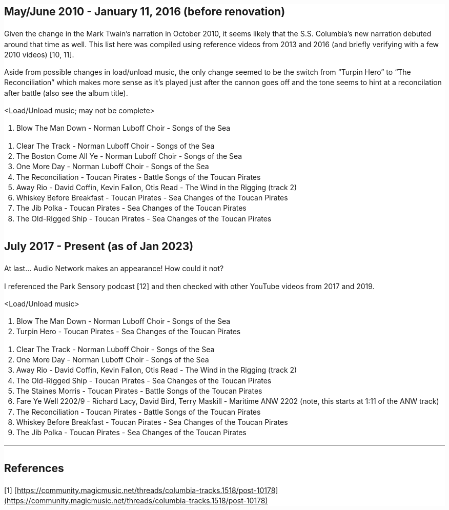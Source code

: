 ## May/June 2010 - January 11, 2016 (before renovation)

Given the change in the Mark Twain’s narration in October 2010, it seems likely that the S.S. Columbia’s new narration debuted around that time as well. This list here was compiled using reference videos from 2013 and 2016 (and briefly verifying with a few 2010 videos) [10, 11].

Aside from possible changes in load/unload music, the only change seemed to be the switch from “Turpin Hero” to “The Reconciliation” which makes more sense as it’s played just after the cannon goes off and the tone seems to hint at a reconcilation after battle (also see the album title).

<Load/Unload music; may not be complete>

1. Blow The Man Down  - Norman Luboff Choir - Songs of the Sea

<Journey Music>

1. Clear The Track - Norman Luboff Choir - Songs of the Sea
2. The Boston Come All Ye - Norman Luboff Choir - Songs of the Sea
3. One More Day - Norman Luboff Choir - Songs of the Sea
4. The Reconciliation - Toucan Pirates - Battle Songs of the Toucan Pirates
5. Away Rio - David Coffin, Kevin Fallon, Otis Read - The Wind in the Rigging (track 2)
6. Whiskey Before Breakfast - Toucan Pirates - Sea Changes of the Toucan Pirates
7. The Jib Polka - Toucan Pirates - Sea Changes of the Toucan Pirates
8. The Old-Rigged Ship - Toucan Pirates - Sea Changes of the Toucan Pirates

## July 2017 - Present (as of Jan 2023)

At last… Audio Network makes an appearance! How could it not?

I referenced the Park Sensory podcast [12] and then checked with other YouTube videos from 2017 and 2019.

<Load/Unload music>

1. Blow The Man Down - Norman Luboff Choir - Songs of the Sea
2. Turpin Hero - Toucan Pirates - Sea Changes of the Toucan Pirates

<Journey music>

1. Clear The Track - Norman Luboff Choir - Songs of the Sea
2. One More Day - Norman Luboff Choir - Songs of the Sea
3. Away Rio - David Coffin, Kevin Fallon, Otis Read - The Wind in the Rigging (track 2)
4. The Old-Rigged Ship - Toucan Pirates - Sea Changes of the Toucan Pirates
5. The Staines Morris - Toucan Pirates - Battle Songs of the Toucan Pirates
6. Fare Ye Well 2202/9 - Richard Lacy, David Bird, Terry Maskill - Maritime ANW 2202 (note, this starts at 1:11 of the ANW track)
7. The Reconciliation - Toucan Pirates - Battle Songs of the Toucan Pirates
8. Whiskey Before Breakfast - Toucan Pirates - Sea Changes of the Toucan Pirates
9. The Jib Polka - Toucan Pirates - Sea Changes of the Toucan Pirates

---

## References

[1] [https://community.magicmusic.net/threads/columbia-tracks.1518/post-10178](https://community.magicmusic.net/threads/columbia-tracks.1518/post-10178)
